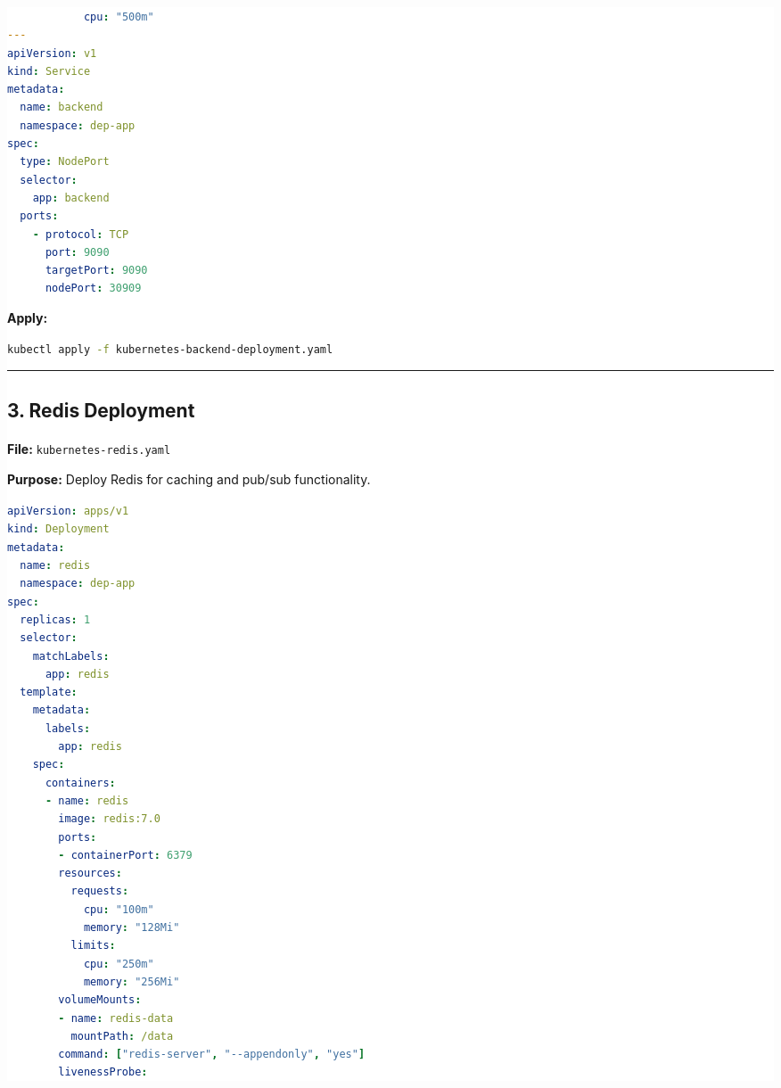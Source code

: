 ```yaml
            cpu: "500m"
---
apiVersion: v1
kind: Service
metadata:
  name: backend
  namespace: dep-app
spec:
  type: NodePort
  selector:
    app: backend
  ports:
    - protocol: TCP
      port: 9090
      targetPort: 9090
      nodePort: 30909
```

**Apply:**

```bash
kubectl apply -f kubernetes-backend-deployment.yaml
```

---

## 3. Redis Deployment

**File:** `kubernetes-redis.yaml`

**Purpose:** Deploy Redis for caching and pub/sub functionality.

```yaml
apiVersion: apps/v1
kind: Deployment
metadata:
  name: redis
  namespace: dep-app
spec:
  replicas: 1
  selector:
    matchLabels:
      app: redis
  template:
    metadata:
      labels:
        app: redis
    spec:
      containers:
      - name: redis
        image: redis:7.0
        ports:
        - containerPort: 6379
        resources:
          requests:
            cpu: "100m"
            memory: "128Mi"
          limits:
            cpu: "250m"
            memory: "256Mi"
        volumeMounts:
        - name: redis-data
          mountPath: /data
        command: ["redis-server", "--appendonly", "yes"]
        livenessProbe:
```